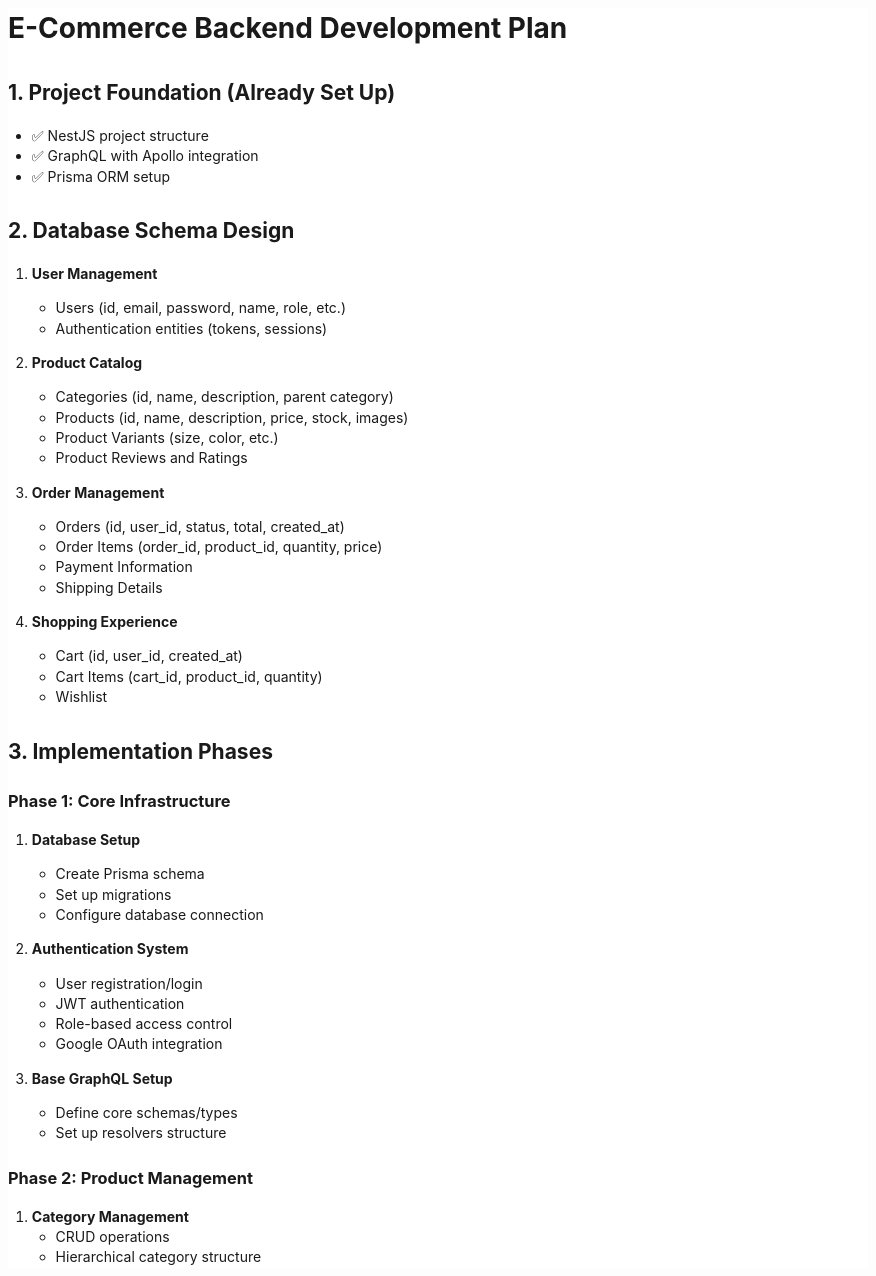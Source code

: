 # E-Commerce Backend Development Plan

## 1. Project Foundation (Already Set Up)
- ✅ NestJS project structure
- ✅ GraphQL with Apollo integration
- ✅ Prisma ORM setup

## 2. Database Schema Design
1. **User Management**
   - Users (id, email, password, name, role, etc.)
   - Authentication entities (tokens, sessions)

2. **Product Catalog**
   - Categories (id, name, description, parent category)
   - Products (id, name, description, price, stock, images)
   - Product Variants (size, color, etc.)
   - Product Reviews and Ratings

3. **Order Management**
   - Orders (id, user_id, status, total, created_at)
   - Order Items (order_id, product_id, quantity, price)
   - Payment Information
   - Shipping Details

4. **Shopping Experience**
   - Cart (id, user_id, created_at)
   - Cart Items (cart_id, product_id, quantity)
   - Wishlist

## 3. Implementation Phases

### Phase 1: Core Infrastructure
1. **Database Setup**
   - Create Prisma schema
   - Set up migrations
   - Configure database connection

2. **Authentication System**
   - User registration/login
   - JWT authentication
   - Role-based access control
   - Google OAuth integration

3. **Base GraphQL Setup**
   - Define core schemas/types
   - Set up resolvers structure

### Phase 2: Product Management
1. **Category Management**
   - CRUD operations
   - Hierarchical category structure
